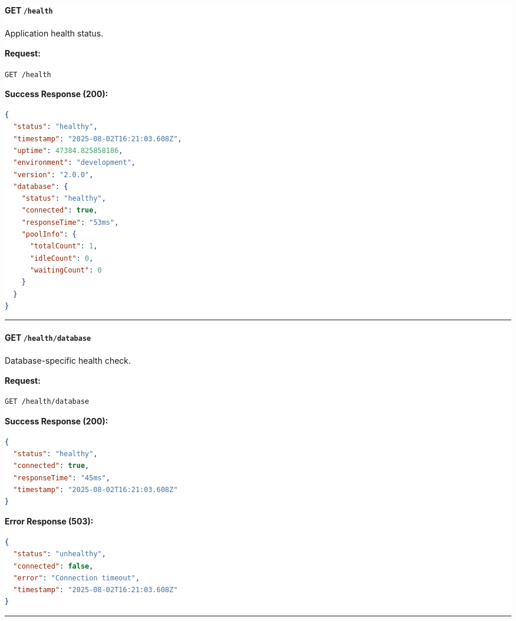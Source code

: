 #### GET `/health`
Application health status.

**Request:**
```http
GET /health
```

**Success Response (200):**
```json
{
  "status": "healthy",
  "timestamp": "2025-08-02T16:21:03.608Z",
  "uptime": 47384.825858186,
  "environment": "development",
  "version": "2.0.0",
  "database": {
    "status": "healthy",
    "connected": true,
    "responseTime": "53ms",
    "poolInfo": {
      "totalCount": 1,
      "idleCount": 0,
      "waitingCount": 0
    }
  }
}
```

---

#### GET `/health/database`
Database-specific health check.

**Request:**
```http
GET /health/database
```

**Success Response (200):**
```json
{
  "status": "healthy",
  "connected": true,
  "responseTime": "45ms",
  "timestamp": "2025-08-02T16:21:03.608Z"
}
```

**Error Response (503):**
```json
{
  "status": "unhealthy",
  "connected": false,
  "error": "Connection timeout",
  "timestamp": "2025-08-02T16:21:03.608Z"
}
```

---